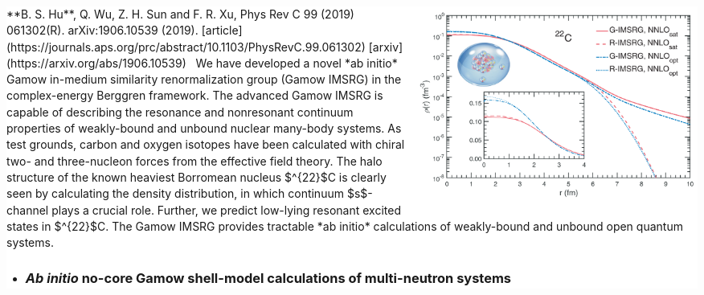 <img style="float: right;margin-left: 10px" src="../images/fig_GIMSRG.png" width="350">
**B. S. Hu**, Q. Wu, Z. H. Sun and F. R. Xu, Phys Rev C 99 (2019) 061302(R). arXiv:1906.10539 (2019). [article](https://journals.aps.org/prc/abstract/10.1103/PhysRevC.99.061302) [arxiv](https://arxiv.org/abs/1906.10539)    
&nbsp;   
We have developed a novel *ab initio* Gamow in-medium similarity renormalization group (Gamow IMSRG) in the complex-energy Berggren framework. The advanced Gamow IMSRG is capable of describing the resonance and nonresonant continuum properties of weakly-bound and unbound nuclear many-body systems. As test grounds, carbon and oxygen isotopes have been calculated with chiral two- and three-nucleon forces from the effective field theory. The halo structure of the known heaviest Borromean nucleus $^{22}$C is clearly seen by calculating the density distribution, in which continuum $s$-channel plays a crucial role. Further, we predict low-lying resonant excited states in $^{22}$C. The Gamow IMSRG provides tractable *ab initio* calculations of weakly-bound and unbound open quantum systems.

- ### *Ab initio* no-core Gamow shell-model calculations of multi-neutron systems